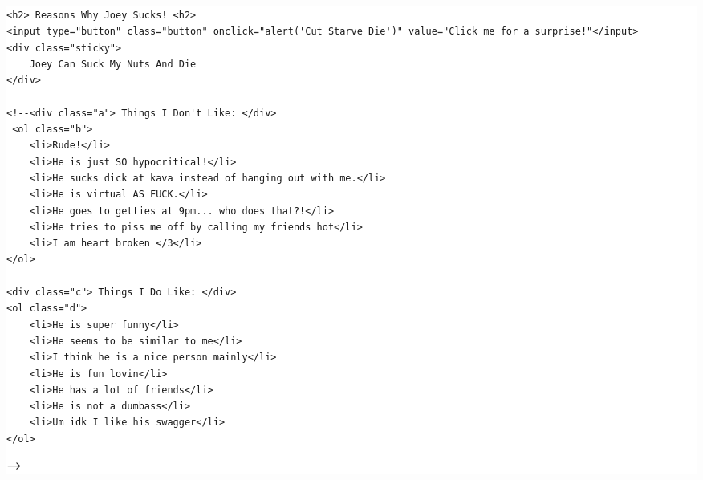 	<h2> Reasons Why Joey Sucks! <h2>
	<input type="button" class="button" onclick="alert('Cut Starve Die')" value="Click me for a surprise!"</input>
	<div class="sticky">
		Joey Can Suck My Nuts And Die
	</div>
	
	<!--<div class="a"> Things I Don't Like: </div>
	 <ol class="b">
		<li>Rude!</li>
        <li>He is just SO hypocritical!</li>
        <li>He sucks dick at kava instead of hanging out with me.</li>
        <li>He is virtual AS FUCK.</li>
        <li>He goes to getties at 9pm... who does that?!</li>
		<li>He tries to piss me off by calling my friends hot</li>
		<li>I am heart broken </3</li>
    </ol>

	<div class="c"> Things I Do Like: </div>
	<ol class="d">
		<li>He is super funny</li>
        <li>He seems to be similar to me</li>
        <li>I think he is a nice person mainly</li>
        <li>He is fun lovin</li>
        <li>He has a lot of friends</li>
		<li>He is not a dumbass</li>
		<li>Um idk I like his swagger</li>
    </ol>
-->
</body>
